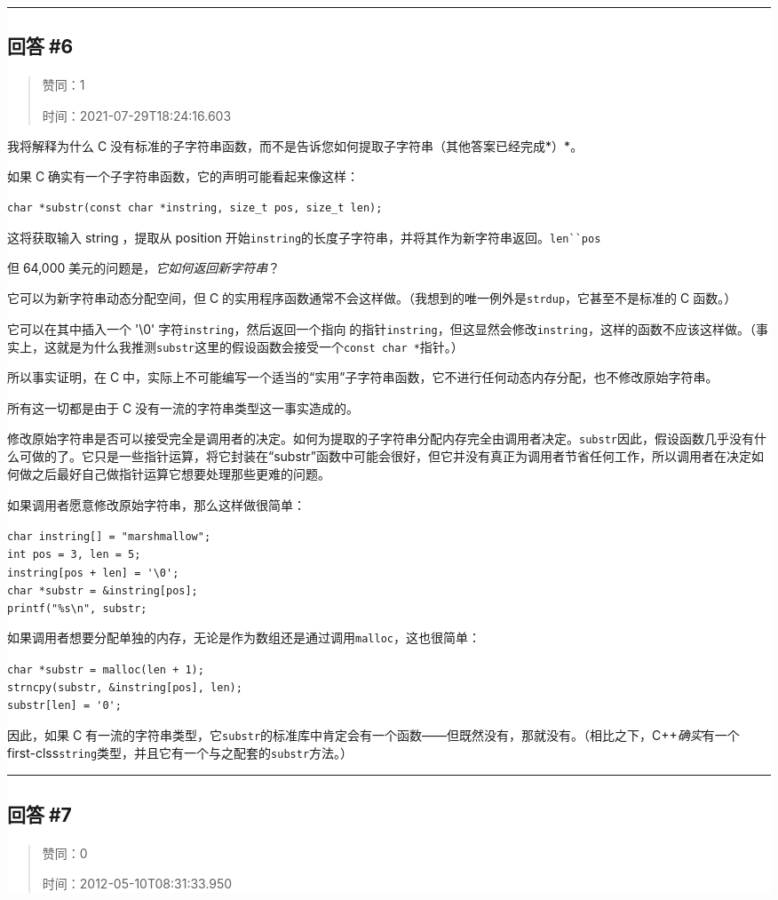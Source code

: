 * * *

## 回答 #6

> 赞同：1
> 
> 时间：2021-07-29T18:24:16.603

我将解释为什么 C 没有标准的子字符串函数，而不是告诉您如何提取子字符串（其他答案已经完成*）*。

如果 C 确实有一个子字符串函数，它的声明可能看起来像这样：

```
char *substr(const char *instring, size_t pos, size_t len); 
```

这将获取输入 string ，提取从 position 开始`instring`的长度子字符串，并将其作为新字符串返回。`len``pos`

但 64,000 美元的问题是，*它如何返回新字符串*？

它可以为新字符串动态分配空间，但 C 的实用程序函数通常不会这样做。（我想到的唯一例外是`strdup`，它甚至不是标准的 C 函数。）

它可以在其中插入一个 '\0' 字符`instring`，然后返回一个指向 的指针`instring`，但这显然会修改`instring`，这样的函数不应该这样做。（事实上​​，这就是为什么我推测`substr`这里的假设函数会接受一个`const char *`指针。）

所以事实证明，在 C 中，实际上不可能编写一个适当的“实用”子字符串函数，它不进行任何动态内存分配，也不修改原始字符串。

所有这一切都是由于 C 没有一流的字符串类型这一事实造成的。

修改原始字符串是否可以接受完全是调用者的决定。如何为提取的子字符串分配内存完全由调用者决定。`substr`因此，假设函数几乎没有什么可做的了。它只是一些指针运算，将它封装在“substr”函数中可能会很好，但它并没有真正为调用者节省任何工作，所以调用者在决定如何做之后最好自己做指针运算它想要处理那些更难的问题。

如果调用者愿意修改原始字符串，那么这样做很简单：

```
char instring[] = "marshmallow";
int pos = 3, len = 5;
instring[pos + len] = '\0';
char *substr = &instring[pos];
printf("%s\n", substr; 
```

如果调用者想要分配单独的内存，无论是作为数组还是通过调用`malloc`，这也很简单：

```
char *substr = malloc(len + 1);
strncpy(substr, &instring[pos], len);
substr[len] = '0'; 
```

因此，如果 C 有一流的字符串类型，它`substr`的标准库中肯定会有一个函数——但既然没有，那就没有。（相比之下，C++*确实*有一个 first-clss`string`类型，并且它有一个与之配套的`substr`方法。）

* * *

## 回答 #7

> 赞同：0
> 
> 时间：2012-05-10T08:31:33.950
